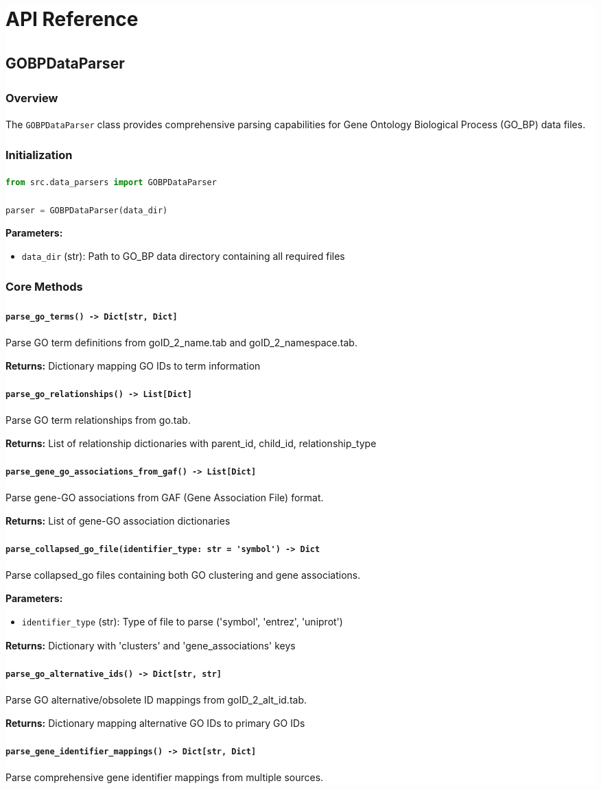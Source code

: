 # API Reference

## GOBPDataParser

### Overview
The `GOBPDataParser` class provides comprehensive parsing capabilities for Gene Ontology Biological Process (GO_BP) data files.

### Initialization
```python
from src.data_parsers import GOBPDataParser

parser = GOBPDataParser(data_dir)
```

**Parameters:**
- `data_dir` (str): Path to GO_BP data directory containing all required files

### Core Methods

#### `parse_go_terms() -> Dict[str, Dict]`
Parse GO term definitions from goID_2_name.tab and goID_2_namespace.tab.

**Returns:** Dictionary mapping GO IDs to term information

#### `parse_go_relationships() -> List[Dict]`
Parse GO term relationships from go.tab.

**Returns:** List of relationship dictionaries with parent_id, child_id, relationship_type

#### `parse_gene_go_associations_from_gaf() -> List[Dict]`
Parse gene-GO associations from GAF (Gene Association File) format.

**Returns:** List of gene-GO association dictionaries

#### `parse_collapsed_go_file(identifier_type: str = 'symbol') -> Dict`
Parse collapsed_go files containing both GO clustering and gene associations.

**Parameters:**
- `identifier_type` (str): Type of file to parse ('symbol', 'entrez', 'uniprot')

**Returns:** Dictionary with 'clusters' and 'gene_associations' keys

#### `parse_go_alternative_ids() -> Dict[str, str]`
Parse GO alternative/obsolete ID mappings from goID_2_alt_id.tab.

**Returns:** Dictionary mapping alternative GO IDs to primary GO IDs

#### `parse_gene_identifier_mappings() -> Dict[str, Dict]`
Parse comprehensive gene identifier mappings from multiple sources.
